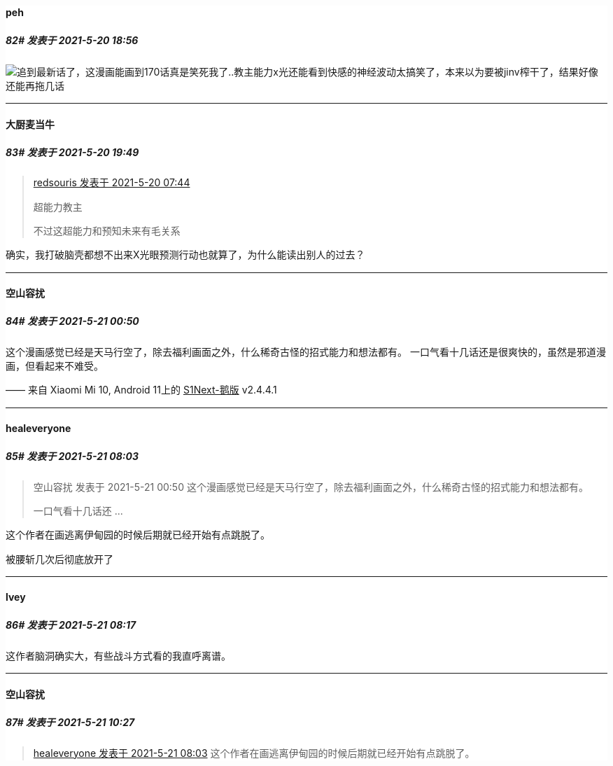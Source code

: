 ####  peh  
##### 82#       发表于 2021-5-20 18:56

<img src="https://static.saraba1st.com/image/smiley/face2017/066.png" referrerpolicy="no-referrer">追到最新话了，这漫画能画到170话真是笑死我了..教主能力x光还能看到快感的神经波动太搞笑了，本来以为要被jinv榨干了，结果好像还能再拖几话

*****

####  大厨麦当牛  
##### 83#       发表于 2021-5-20 19:49

<blockquote><a href="httphttps://bbs.saraba1st.com/2b/forum.php?mod=redirect&amp;goto=findpost&amp;pid=51309531&amp;ptid=1791810" target="_blank">redsouris 发表于 2021-5-20 07:44</a>

超能力教主

不过这超能力和预知未来有毛关系</blockquote>
确实，我打破脑壳都想不出来X光眼预测行动也就算了，为什么能读出别人的过去？

*****

####  空山容扰  
##### 84#       发表于 2021-5-21 00:50

这个漫画感觉已经是天马行空了，除去福利画面之外，什么稀奇古怪的招式能力和想法都有。
一口气看十几话还是很爽快的，虽然是邪道漫画，但看起来不难受。

—— 来自 Xiaomi Mi 10, Android 11上的 [S1Next-鹅版](https://github.com/ykrank/S1-Next/releases) v2.4.4.1

*****

####  healeveryone  
##### 85#       发表于 2021-5-21 08:03

<blockquote>空山容扰 发表于 2021-5-21 00:50
这个漫画感觉已经是天马行空了，除去福利画面之外，什么稀奇古怪的招式能力和想法都有。

一口气看十几话还 ...</blockquote>
这个作者在画逃离伊甸园的时候后期就已经开始有点跳脱了。

被腰斩几次后彻底放开了

*****

####  lvey  
##### 86#       发表于 2021-5-21 08:17

这作者脑洞确实大，有些战斗方式看的我直呼离谱。

*****

####  空山容扰  
##### 87#       发表于 2021-5-21 10:27

<blockquote><a href="httphttps://bbs.saraba1st.com/2b/forum.php?mod=redirect&amp;goto=findpost&amp;pid=51319554&amp;ptid=1791810" target="_blank">healeveryone 发表于 2021-5-21 08:03</a>
这个作者在画逃离伊甸园的时候后期就已经开始有点跳脱了。
